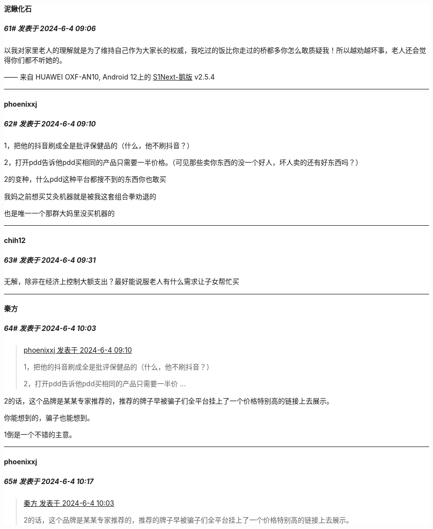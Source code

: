 ####  泥鳅化石  
##### 61#       发表于 2024-6-4 09:06

以我对家里老人的理解就是为了维持自己作为大家长的权威，我吃过的饭比你走过的桥都多你怎么敢质疑我！所以越劝越坏事，老人还会觉得你们都不听她的。

—— 来自 HUAWEI OXF-AN10, Android 12上的 [S1Next-鹅版](https://github.com/ykrank/S1-Next/releases) v2.5.4

*****

####  phoenixxj  
##### 62#       发表于 2024-6-4 09:10

1，把他的抖音刷成全是批评保健品的（什么，他不刷抖音？）

2，打开pdd告诉他pdd买相同的产品只需要一半价格。（可见那些卖你东西的没一个好人，坏人卖的还有好东西吗？）

2的变种，什么pdd这种平台都搜不到的东西你也敢买

我妈之前想买艾灸机器就是被我这套组合拳劝退的

也是唯一一个那群大妈里没买机器的


*****

####  chih12  
##### 63#       发表于 2024-6-4 09:31

无解，除非在经济上控制大额支出？最好能说服老人有什么需求让子女帮忙买


*****

####  秦方  
##### 64#       发表于 2024-6-4 10:03

<blockquote><a href="httphttps://bbs.saraba1st.com/2b/forum.php?mod=redirect&amp;goto=findpost&amp;pid=65105758&amp;ptid=2185961" target="_blank">phoenixxj 发表于 2024-6-4 09:10</a>

1，把他的抖音刷成全是批评保健品的（什么，他不刷抖音？）

2，打开pdd告诉他pdd买相同的产品只需要一半价 ...</blockquote>
2的话，这个品牌是某某专家推荐的，推荐的牌子早被骗子们全平台挂上了一个价格特别高的链接上去展示。

你能想到的，骗子也能想到。

1倒是一个不错的主意。


*****

####  phoenixxj  
##### 65#       发表于 2024-6-4 10:17

<blockquote><a href="httphttps://bbs.saraba1st.com/2b/forum.php?mod=redirect&amp;goto=findpost&amp;pid=65106325&amp;ptid=2185961" target="_blank">秦方 发表于 2024-6-4 10:03</a>

2的话，这个品牌是某某专家推荐的，推荐的牌子早被骗子们全平台挂上了一个价格特别高的链接上去展示。
